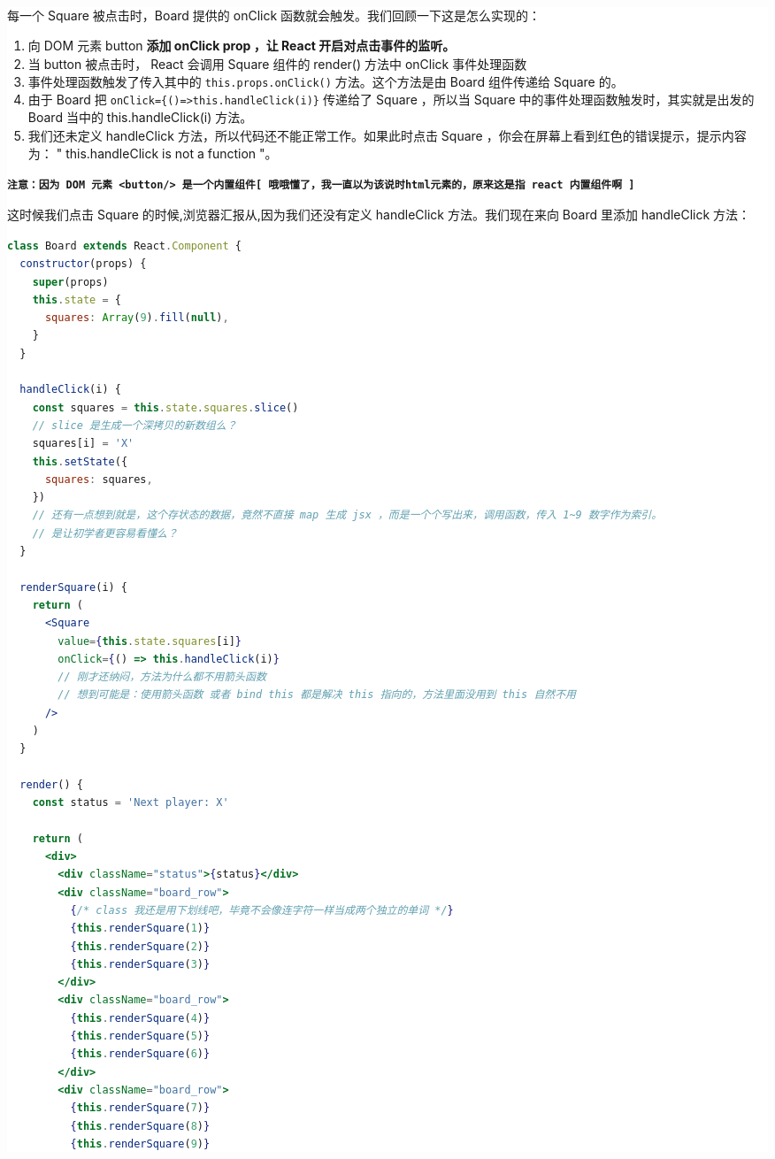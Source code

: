 每一个 Square 被点击时，Board 提供的 onClick 函数就会触发。我们回顾一下这是怎么实现的：

1. 向 DOM 元素 button **添加 onClick prop ，让 React 开启对点击事件的监听。**
2. 当 button 被点击时， React 会调用 Square 组件的 render() 方法中 onClick 事件处理函数
3. 事件处理函数触发了传入其中的 `this.props.onClick()` 方法。这个方法是由 Board 组件传递给 Square 的。
4. 由于 Board 把 `onClick={()=>this.handleClick(i)}` 传递给了 Square ，所以当 Square 中的事件处理函数触发时，其实就是出发的 Board 当中的 this.handleClick(i) 方法。
5. 我们还未定义 handleClick 方法，所以代码还不能正常工作。如果此时点击 Square ，你会在屏幕上看到红色的错误提示，提示内容为： " this.handleClick is not a function "。

**`注意：因为 DOM 元素 <button/> 是一个内置组件[ 哦哦懂了，我一直以为该说时html元素的，原来这是指 react 内置组件啊 ]`**

这时候我们点击 Square 的时候,浏览器汇报从,因为我们还没有定义 handleClick 方法。我们现在来向 Board 里添加 handleClick 方法：

```jsx
class Board extends React.Component {
  constructor(props) {
    super(props)
    this.state = {
      squares: Array(9).fill(null),
    }
  }

  handleClick(i) {
    const squares = this.state.squares.slice()
    // slice 是生成一个深拷贝的新数组么？
    squares[i] = 'X'
    this.setState({
      squares: squares,
    })
    // 还有一点想到就是，这个存状态的数据，竟然不直接 map 生成 jsx ，而是一个个写出来，调用函数，传入 1~9 数字作为索引。
    // 是让初学者更容易看懂么？
  }

  renderSquare(i) {
    return (
      <Square
        value={this.state.squares[i]}
        onClick={() => this.handleClick(i)}
        // 刚才还纳闷，方法为什么都不用箭头函数
        // 想到可能是：使用箭头函数 或者 bind this 都是解决 this 指向的，方法里面没用到 this 自然不用
      />
    )
  }

  render() {
    const status = 'Next player: X'

    return (
      <div>
        <div className="status">{status}</div>
        <div className="board_row">
          {/* class 我还是用下划线吧，毕竟不会像连字符一样当成两个独立的单词 */}
          {this.renderSquare(1)}
          {this.renderSquare(2)}
          {this.renderSquare(3)}
        </div>
        <div className="board_row">
          {this.renderSquare(4)}
          {this.renderSquare(5)}
          {this.renderSquare(6)}
        </div>
        <div className="board_row">
          {this.renderSquare(7)}
          {this.renderSquare(8)}
          {this.renderSquare(9)}
```

[^1]: 不考虑